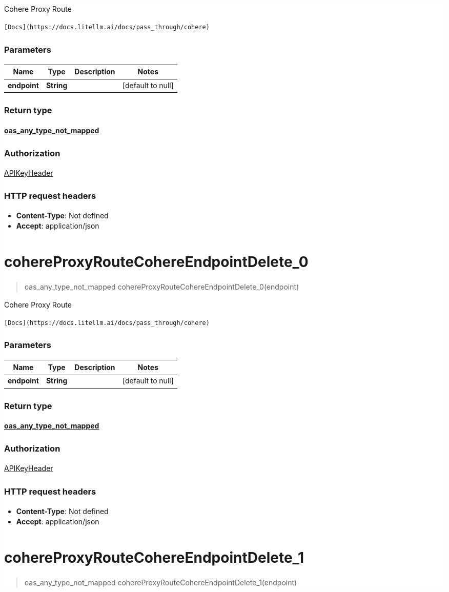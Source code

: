 Cohere Proxy Route

    [Docs](https://docs.litellm.ai/docs/pass_through/cohere)

### Parameters

|Name | Type | Description  | Notes |
|------------- | ------------- | ------------- | -------------|
| **endpoint** | **String**|  | [default to null] |

### Return type

[**oas_any_type_not_mapped**](../Models/AnyType.md)

### Authorization

[APIKeyHeader](../README.md#APIKeyHeader)

### HTTP request headers

- **Content-Type**: Not defined
- **Accept**: application/json

<a name="cohereProxyRouteCohereEndpointDelete_0"></a>
# **cohereProxyRouteCohereEndpointDelete_0**
> oas_any_type_not_mapped cohereProxyRouteCohereEndpointDelete_0(endpoint)

Cohere Proxy Route

    [Docs](https://docs.litellm.ai/docs/pass_through/cohere)

### Parameters

|Name | Type | Description  | Notes |
|------------- | ------------- | ------------- | -------------|
| **endpoint** | **String**|  | [default to null] |

### Return type

[**oas_any_type_not_mapped**](../Models/AnyType.md)

### Authorization

[APIKeyHeader](../README.md#APIKeyHeader)

### HTTP request headers

- **Content-Type**: Not defined
- **Accept**: application/json

<a name="cohereProxyRouteCohereEndpointDelete_1"></a>
# **cohereProxyRouteCohereEndpointDelete_1**
> oas_any_type_not_mapped cohereProxyRouteCohereEndpointDelete_1(endpoint)
